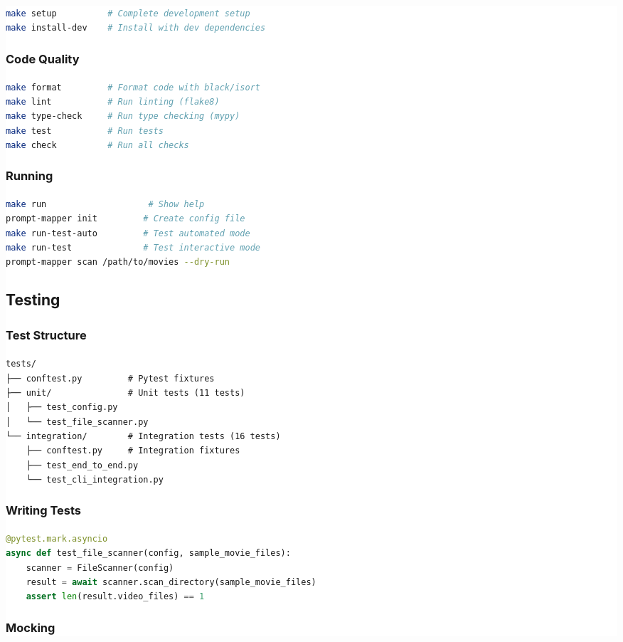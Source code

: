 ```bash
make setup          # Complete development setup
make install-dev    # Install with dev dependencies
```

### Code Quality

```bash
make format         # Format code with black/isort
make lint           # Run linting (flake8)
make type-check     # Run type checking (mypy)
make test           # Run tests
make check          # Run all checks
```

### Running

```bash
make run                    # Show help
prompt-mapper init         # Create config file
make run-test-auto         # Test automated mode
make run-test              # Test interactive mode
prompt-mapper scan /path/to/movies --dry-run
```

## Testing

### Test Structure

```
tests/
├── conftest.py         # Pytest fixtures
├── unit/               # Unit tests (11 tests)
│   ├── test_config.py
│   └── test_file_scanner.py
└── integration/        # Integration tests (16 tests)
    ├── conftest.py     # Integration fixtures
    ├── test_end_to_end.py
    └── test_cli_integration.py
```

### Writing Tests

```python
@pytest.mark.asyncio
async def test_file_scanner(config, sample_movie_files):
    scanner = FileScanner(config)
    result = await scanner.scan_directory(sample_movie_files)
    assert len(result.video_files) == 1
```

### Mocking

